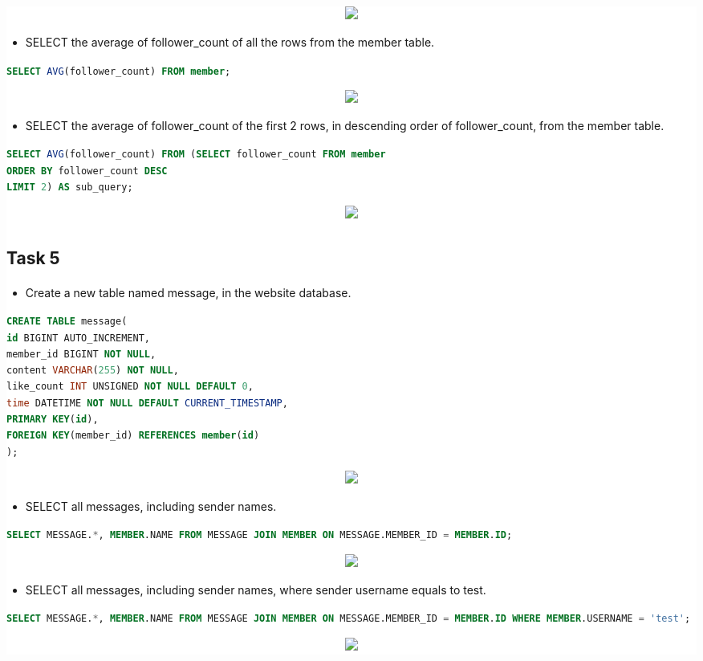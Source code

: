 <div align=center><img src="./images/14.png" width="400px"/></div>

- SELECT the average of follower_count of all the rows from the member table.

```SQL
SELECT AVG(follower_count) FROM member;
```

<div align=center><img src="./images/15.png" width="400px"/></div>

- SELECT the average of follower_count of the first 2 rows, in descending order of
  follower_count, from the member table.

```sql
SELECT AVG(follower_count) FROM (SELECT follower_count FROM member
ORDER BY follower_count DESC
LIMIT 2) AS sub_query;
```

<div align=center><img src="./images/16.png" width="800px"/></div>

## Task 5

- Create a new table named message, in the website database.

```sql
CREATE TABLE message(
id BIGINT AUTO_INCREMENT,
member_id BIGINT NOT NULL,
content VARCHAR(255) NOT NULL,
like_count INT UNSIGNED NOT NULL DEFAULT 0,
time DATETIME NOT NULL DEFAULT CURRENT_TIMESTAMP,
PRIMARY KEY(id),
FOREIGN KEY(member_id) REFERENCES member(id)
);
```

<div align=center><img src="./images/17.png" width="800px"/></div>

- SELECT all messages, including sender names.

```SQL
SELECT MESSAGE.*, MEMBER.NAME FROM MESSAGE JOIN MEMBER ON MESSAGE.MEMBER_ID = MEMBER.ID;
```

<div align=center><img src="./images/18.png" width="800px"/></div>

- SELECT all messages, including sender names, where sender username equals to test.

```SQL
SELECT MESSAGE.*, MEMBER.NAME FROM MESSAGE JOIN MEMBER ON MESSAGE.MEMBER_ID = MEMBER.ID WHERE MEMBER.USERNAME = 'test';
```

<div align=center><img src="./images/19.png" width="800px"/></div>
